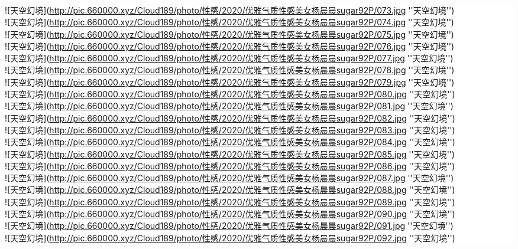 ![天空幻境](http://pic.660000.xyz/Cloud189/photo/性感/2020/优雅气质性感美女杨晨晨sugar92P/073.jpg ''天空幻境'') <br>
![天空幻境](http://pic.660000.xyz/Cloud189/photo/性感/2020/优雅气质性感美女杨晨晨sugar92P/074.jpg ''天空幻境'') <br>
![天空幻境](http://pic.660000.xyz/Cloud189/photo/性感/2020/优雅气质性感美女杨晨晨sugar92P/075.jpg ''天空幻境'') <br>
![天空幻境](http://pic.660000.xyz/Cloud189/photo/性感/2020/优雅气质性感美女杨晨晨sugar92P/076.jpg ''天空幻境'') <br>
![天空幻境](http://pic.660000.xyz/Cloud189/photo/性感/2020/优雅气质性感美女杨晨晨sugar92P/077.jpg ''天空幻境'') <br>
![天空幻境](http://pic.660000.xyz/Cloud189/photo/性感/2020/优雅气质性感美女杨晨晨sugar92P/078.jpg ''天空幻境'') <br>
![天空幻境](http://pic.660000.xyz/Cloud189/photo/性感/2020/优雅气质性感美女杨晨晨sugar92P/079.jpg ''天空幻境'') <br>
![天空幻境](http://pic.660000.xyz/Cloud189/photo/性感/2020/优雅气质性感美女杨晨晨sugar92P/080.jpg ''天空幻境'') <br>
![天空幻境](http://pic.660000.xyz/Cloud189/photo/性感/2020/优雅气质性感美女杨晨晨sugar92P/081.jpg ''天空幻境'') <br>
![天空幻境](http://pic.660000.xyz/Cloud189/photo/性感/2020/优雅气质性感美女杨晨晨sugar92P/082.jpg ''天空幻境'') <br>
![天空幻境](http://pic.660000.xyz/Cloud189/photo/性感/2020/优雅气质性感美女杨晨晨sugar92P/083.jpg ''天空幻境'') <br>
![天空幻境](http://pic.660000.xyz/Cloud189/photo/性感/2020/优雅气质性感美女杨晨晨sugar92P/084.jpg ''天空幻境'') <br>
![天空幻境](http://pic.660000.xyz/Cloud189/photo/性感/2020/优雅气质性感美女杨晨晨sugar92P/085.jpg ''天空幻境'') <br>
![天空幻境](http://pic.660000.xyz/Cloud189/photo/性感/2020/优雅气质性感美女杨晨晨sugar92P/086.jpg ''天空幻境'') <br>
![天空幻境](http://pic.660000.xyz/Cloud189/photo/性感/2020/优雅气质性感美女杨晨晨sugar92P/087.jpg ''天空幻境'') <br>
![天空幻境](http://pic.660000.xyz/Cloud189/photo/性感/2020/优雅气质性感美女杨晨晨sugar92P/088.jpg ''天空幻境'') <br>
![天空幻境](http://pic.660000.xyz/Cloud189/photo/性感/2020/优雅气质性感美女杨晨晨sugar92P/089.jpg ''天空幻境'') <br>
![天空幻境](http://pic.660000.xyz/Cloud189/photo/性感/2020/优雅气质性感美女杨晨晨sugar92P/090.jpg ''天空幻境'') <br>
![天空幻境](http://pic.660000.xyz/Cloud189/photo/性感/2020/优雅气质性感美女杨晨晨sugar92P/091.jpg ''天空幻境'') <br>
![天空幻境](http://pic.660000.xyz/Cloud189/photo/性感/2020/优雅气质性感美女杨晨晨sugar92P/092.jpg ''天空幻境'') <br>